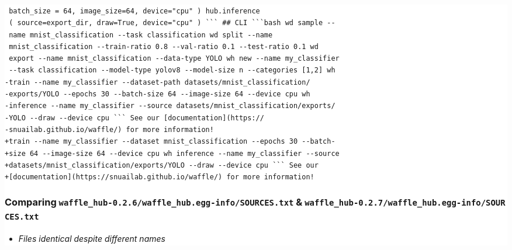 ```
 batch_size = 64, image_size=64, device="cpu" ) hub.inference
 ( source=export_dir, draw=True, device="cpu" ) ``` ## CLI ```bash wd sample --
 name mnist_classification --task classification wd split --name
 mnist_classification --train-ratio 0.8 --val-ratio 0.1 --test-ratio 0.1 wd
 export --name mnist_classification --data-type YOLO wh new --name my_classifier
 --task classification --model-type yolov8 --model-size n --categories [1,2] wh
-train --name my_classifier --dataset-path datasets/mnist_classification/
-exports/YOLO --epochs 30 --batch-size 64 --image-size 64 --device cpu wh
-inference --name my_classifier --source datasets/mnist_classification/exports/
-YOLO --draw --device cpu ``` See our [documentation](https://
-snuailab.github.io/waffle/) for more information!
+train --name my_classifier --dataset mnist_classification --epochs 30 --batch-
+size 64 --image-size 64 --device cpu wh inference --name my_classifier --source
+datasets/mnist_classification/exports/YOLO --draw --device cpu ``` See our
+[documentation](https://snuailab.github.io/waffle/) for more information!
```

### Comparing `waffle_hub-0.2.6/waffle_hub.egg-info/SOURCES.txt` & `waffle_hub-0.2.7/waffle_hub.egg-info/SOURCES.txt`

 * *Files identical despite different names*

